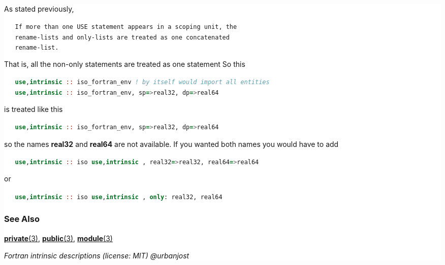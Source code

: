    As stated previously,
```text
   If more than one USE statement appears in a scoping unit, the
   rename-lists and only-lists are treated as one concatenated
   rename-list.
```
   That is, all the non-only statements are treated as one statement
   So this
```fortran
   use,intrinsic :: iso_fortran_env ! by itself would import all entities
   use,intrinsic :: iso_fortran_env, sp=>real32, dp=>real64
```
   is treated like this
```fortran
   use,intrinsic :: iso_fortran_env, sp=>real32, dp=>real64
```
   so the names **real32** and **real64** are not available. If you wanted
   both names you would have to add
```fortran
   use,intrinsic :: iso use,intrinsic , real32=>real32, real64=>real64
```
   or
```fortran
   use,intrinsic :: iso use,intrinsic , only: real32, real64
```
### **See Also**

[**private**(3)](#private),
[**public**(3)](#public),
[**module**(3)](#module)

 _Fortran intrinsic descriptions (license: MIT) \@urbanjost_
